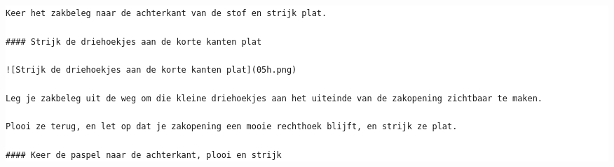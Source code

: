     Keer het zakbeleg naar de achterkant van de stof en strijk plat.
    
    #### Strijk de driehoekjes aan de korte kanten plat
    
    ![Strijk de driehoekjes aan de korte kanten plat](05h.png)
    
    Leg je zakbeleg uit de weg om die kleine driehoekjes aan het uiteinde van de zakopening zichtbaar te maken.
    
    Plooi ze terug, en let op dat je zakopening een mooie rechthoek blijft, en strijk ze plat.
    
    #### Keer de paspel naar de achterkant, plooi en strijk
    